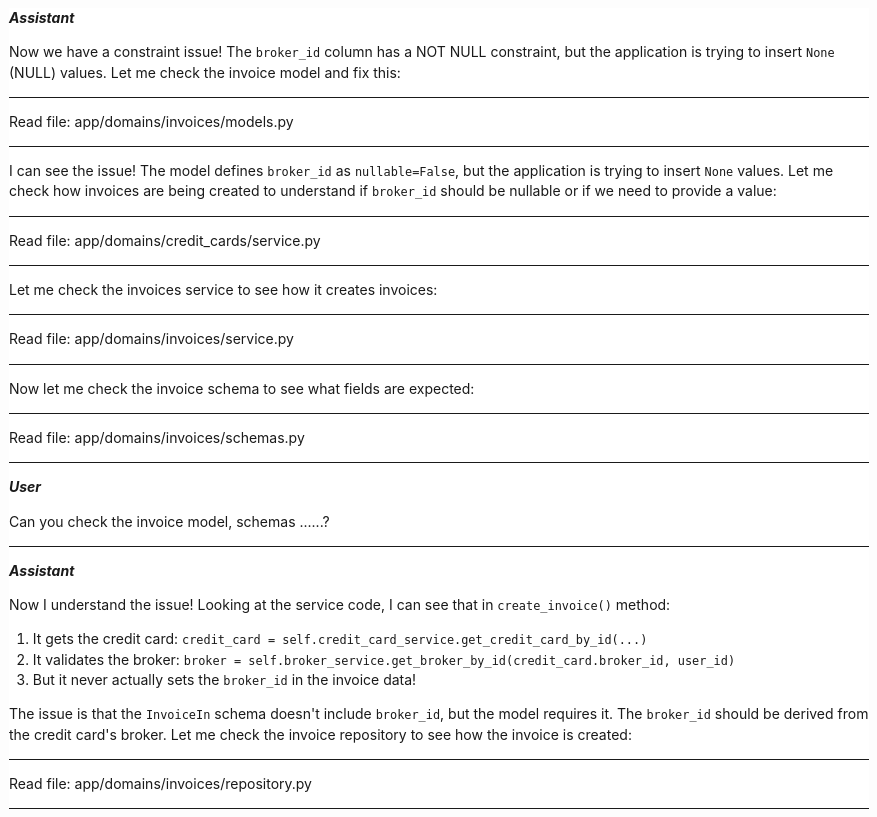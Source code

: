 
_**Assistant**_

Now we have a constraint issue! The `broker_id` column has a NOT NULL constraint, but the application is trying to insert `None` (NULL) values. Let me check the invoice model and fix this:

---

Read file: app/domains/invoices/models.py

---

I can see the issue! The model defines `broker_id` as `nullable=False`, but the application is trying to insert `None` values. Let me check how invoices are being created to understand if `broker_id` should be nullable or if we need to provide a value:

---

Read file: app/domains/credit_cards/service.py

---

Let me check the invoices service to see how it creates invoices:

---

Read file: app/domains/invoices/service.py

---

Now let me check the invoice schema to see what fields are expected:

---

Read file: app/domains/invoices/schemas.py

---

_**User**_

Can you check the invoice model, schemas ......?

---

_**Assistant**_

Now I understand the issue! Looking at the service code, I can see that in `create_invoice()` method:

1. It gets the credit card: `credit_card = self.credit_card_service.get_credit_card_by_id(...)`
2. It validates the broker: `broker = self.broker_service.get_broker_by_id(credit_card.broker_id, user_id)`
3. But it never actually sets the `broker_id` in the invoice data!

The issue is that the `InvoiceIn` schema doesn't include `broker_id`, but the model requires it. The `broker_id` should be derived from the credit card's broker. Let me check the invoice repository to see how the invoice is created:

---

Read file: app/domains/invoices/repository.py

---
